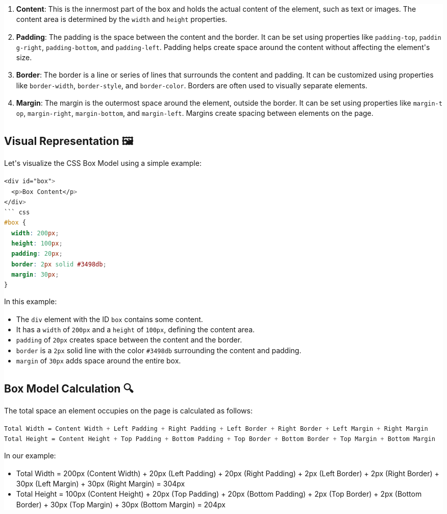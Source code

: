 1.  **Content**: This is the innermost part of the box and holds the actual content of the element, such as text or images. The content area is determined by the `width` and `height` properties.
    
2.  **Padding**: The padding is the space between the content and the border. It can be set using properties like `padding-top`, `padding-right`, `padding-bottom`, and `padding-left`. Padding helps create space around the content without affecting the element's size.
    
3.  **Border**: The border is a line or series of lines that surrounds the content and padding. It can be customized using properties like `border-width`, `border-style`, and `border-color`. Borders are often used to visually separate elements.
    
4.  **Margin**: The margin is the outermost space around the element, outside the border. It can be set using properties like `margin-top`, `margin-right`, `margin-bottom`, and `margin-left`. Margins create spacing between elements on the page.
    

## Visual Representation 🖼️

Let's visualize the CSS Box Model using a simple example:
``` css
<div id="box">
  <p>Box Content</p>
</div>
``` css
#box {
  width: 200px;
  height: 100px;
  padding: 20px;
  border: 2px solid #3498db;
  margin: 30px;
}
```
In this example:

-   The `div` element with the ID `box` contains some content.
-   It has a `width` of `200px` and a `height` of `100px`, defining the content area.
-   `padding` of `20px` creates space between the content and the border.
-   `border` is a `2px` solid line with the color `#3498db` surrounding the content and padding.
-   `margin` of `30px` adds space around the entire box.

## Box Model Calculation 🔍

The total space an element occupies on the page is calculated as follows:
``` css
Total Width = Content Width + Left Padding + Right Padding + Left Border + Right Border + Left Margin + Right Margin
Total Height = Content Height + Top Padding + Bottom Padding + Top Border + Bottom Border + Top Margin + Bottom Margin
```
In our example:
-   Total Width = 200px (Content Width) + 20px (Left Padding) + 20px (Right Padding) + 2px (Left Border) + 2px (Right Border) + 30px (Left Margin) + 30px (Right Margin) = 304px
-   Total Height = 100px (Content Height) + 20px (Top Padding) + 20px (Bottom Padding) + 2px (Top Border) + 2px (Bottom Border) + 30px (Top Margin) + 30px (Bottom Margin) = 204px
